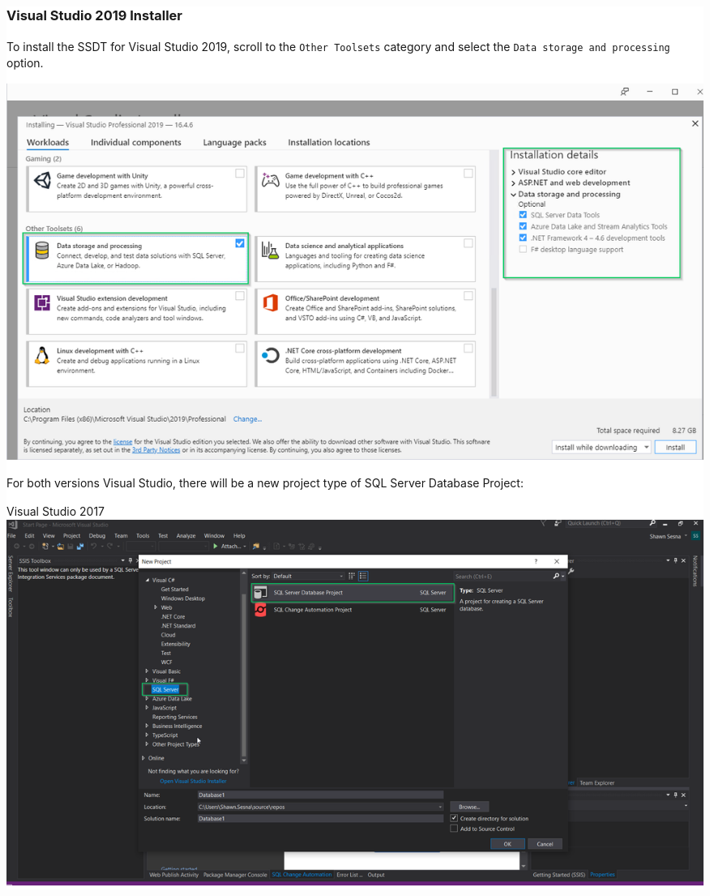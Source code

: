 ### Visual Studio 2019 Installer
To install the SSDT for Visual Studio 2019, scroll to the `Other Toolsets` category and select the `Data storage and processing` option.

![](images/visual-studio-2019-installer.png)

For both versions Visual Studio, there will be a new project type of SQL Server Database Project:

Visual Studio 2017
![](images/visual-studio-2017-project.png)

